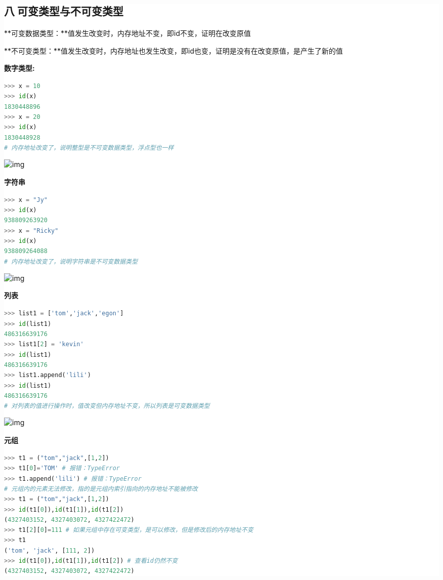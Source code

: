 ## 八 可变类型与不可变类型

**可变数据类型：**值发生改变时，内存地址不变，即id不变，证明在改变原值

**不可变类型：**值发生改变时，内存地址也发生改变，即id也变，证明是没有在改变原值，是产生了新的值

**数字类型:**

```python
>>> x = 10
>>> id(x)
1830448896 
>>> x = 20
>>> id(x)
1830448928
# 内存地址改变了，说明整型是不可变数据类型，浮点型也一样
```

![img](https://pic2.zhimg.com/80/v2-aba483b5a4fce5be3c97c4e9eb358c6d_720w.jpg)

**字符串**

```python
>>> x = "Jy"
>>> id(x)
938809263920 
>>> x = "Ricky"
>>> id(x)
938809264088
# 内存地址改变了，说明字符串是不可变数据类型
```

![img](https://pic2.zhimg.com/80/v2-bb67114dc6c8fe2694d4f9971b8ddc09_720w.jpg)

**列表**

```python
>>> list1 = ['tom','jack','egon']
>>> id(list1)
486316639176
>>> list1[2] = 'kevin'
>>> id(list1)
486316639176
>>> list1.append('lili')
>>> id(list1)
486316639176
# 对列表的值进行操作时，值改变但内存地址不变，所以列表是可变数据类型
```

![img](https://pic4.zhimg.com/80/v2-e2cc6a90794d0d79719ff0a898b3c467_720w.jpg)

**元组**

```python
>>> t1 = ("tom","jack",[1,2])
>>> t1[0]='TOM' # 报错：TypeError
>>> t1.append('lili') # 报错：TypeError
# 元组内的元素无法修改，指的是元组内索引指向的内存地址不能被修改
>>> t1 = ("tom","jack",[1,2])
>>> id(t1[0]),id(t1[1]),id(t1[2])
(4327403152, 4327403072, 4327422472)
>>> t1[2][0]=111 # 如果元组中存在可变类型，是可以修改，但是修改后的内存地址不变
>>> t1
('tom', 'jack', [111, 2])
>>> id(t1[0]),id(t1[1]),id(t1[2]) # 查看id仍然不变
(4327403152, 4327403072, 4327422472)
```
